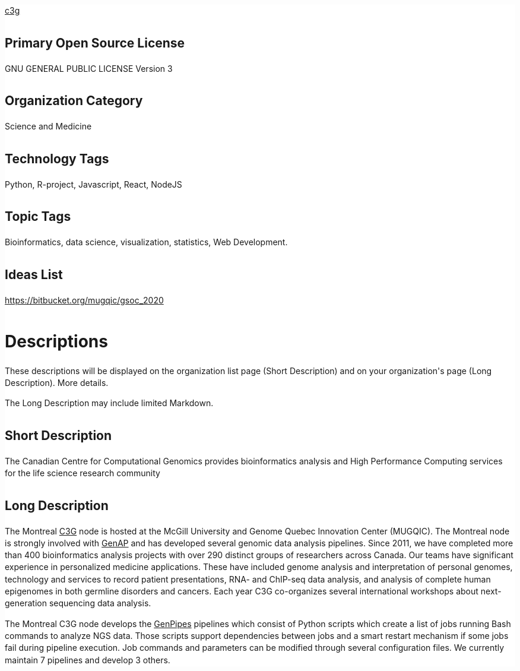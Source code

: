 [c3g](img/C3G_source_MB_H256.png)


## Primary Open Source License

GNU GENERAL PUBLIC LICENSE Version 3

## Organization Category

Science and Medicine

## Technology Tags
Python, R-project, Javascript, React, NodeJS

## Topic Tags
Bioinformatics, data science, visualization, statistics, Web Development.

## Ideas List

https://bitbucket.org/mugqic/gsoc_2020


# Descriptions

These descriptions will be displayed on the organization list page (Short Description) and on your organization's page (Long Description). More details.

The Long Description may include limited Markdown.

## Short Description
 
The Canadian Centre for Computational Genomics provides bioinformatics analysis and High Performance Computing services for the life science research community

## Long Description

The Montreal [C3G](http://computationalgenomics.ca/) node is hosted at the McGill University and Genome Quebec Innovation Center (MUGQIC).
The Montreal node is strongly involved with [GenAP](https://genap.ca/) and has developed several genomic data analysis pipelines.
Since 2011, we have completed more than 400 bioinformatics analysis projects with over 290 distinct groups of researchers across Canada.
Our teams have significant experience in personalized medicine applications.
These have included genome analysis and interpretation of personal genomes,
technology and services to record patient presentations, RNA- and ChIP-seq data analysis, and analysis of complete human epigenomes in both germline disorders and cancers.
Each year C3G co-organizes several international workshops about next-generation sequencing data analysis.

The Montreal C3G node develops the [GenPipes](https://bitbucket.org/mugqic/genpipes) pipelines which consist of Python scripts which create a list of jobs running Bash commands to analyze NGS data.
Those scripts support dependencies between jobs and a smart restart mechanism if some jobs fail during pipeline execution.
Job commands and parameters can be modified through several configuration files.
We currently maintain 7 pipelines and develop 3 others.
